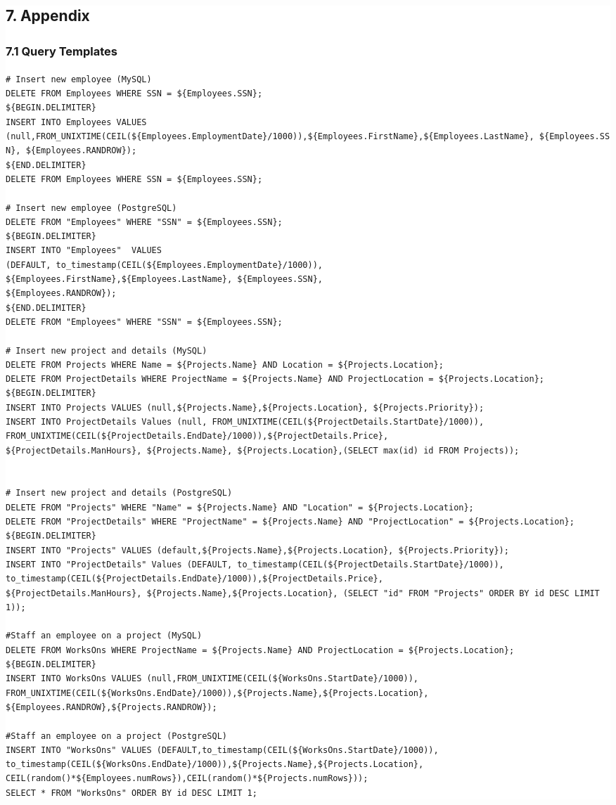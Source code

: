 

## 7. Appendix

### 7.1 Query Templates

```mysql
# Insert new employee (MySQL)
DELETE FROM Employees WHERE SSN = ${Employees.SSN};
${BEGIN.DELIMITER}
INSERT INTO Employees VALUES 
(null,FROM_UNIXTIME(CEIL(${Employees.EmploymentDate}/1000)),${Employees.FirstName},${Employees.LastName}, ${Employees.SSN}, ${Employees.RANDROW});
${END.DELIMITER}
DELETE FROM Employees WHERE SSN = ${Employees.SSN};

# Insert new employee (PostgreSQL)
DELETE FROM "Employees" WHERE "SSN" = ${Employees.SSN};
${BEGIN.DELIMITER}
INSERT INTO "Employees"  VALUES 
(DEFAULT, to_timestamp(CEIL(${Employees.EmploymentDate}/1000)),
${Employees.FirstName},${Employees.LastName}, ${Employees.SSN}, 
${Employees.RANDROW});
${END.DELIMITER}
DELETE FROM "Employees" WHERE "SSN" = ${Employees.SSN};

# Insert new project and details (MySQL)
DELETE FROM Projects WHERE Name = ${Projects.Name} AND Location = ${Projects.Location};
DELETE FROM ProjectDetails WHERE ProjectName = ${Projects.Name} AND ProjectLocation = ${Projects.Location};
${BEGIN.DELIMITER}
INSERT INTO Projects VALUES (null,${Projects.Name},${Projects.Location}, ${Projects.Priority});
INSERT INTO ProjectDetails Values (null, FROM_UNIXTIME(CEIL(${ProjectDetails.StartDate}/1000)), 
FROM_UNIXTIME(CEIL(${ProjectDetails.EndDate}/1000)),${ProjectDetails.Price}, 
${ProjectDetails.ManHours}, ${Projects.Name}, ${Projects.Location},(SELECT max(id) id FROM Projects));


# Insert new project and details (PostgreSQL)
DELETE FROM "Projects" WHERE "Name" = ${Projects.Name} AND "Location" = ${Projects.Location};
DELETE FROM "ProjectDetails" WHERE "ProjectName" = ${Projects.Name} AND "ProjectLocation" = ${Projects.Location};
${BEGIN.DELIMITER}
INSERT INTO "Projects" VALUES (default,${Projects.Name},${Projects.Location}, ${Projects.Priority});
INSERT INTO "ProjectDetails" Values (DEFAULT, to_timestamp(CEIL(${ProjectDetails.StartDate}/1000)), 
to_timestamp(CEIL(${ProjectDetails.EndDate}/1000)),${ProjectDetails.Price}, 
${ProjectDetails.ManHours}, ${Projects.Name},${Projects.Location}, (SELECT "id" FROM "Projects" ORDER BY id DESC LIMIT 1));

#Staff an employee on a project (MySQL)
DELETE FROM WorksOns WHERE ProjectName = ${Projects.Name} AND ProjectLocation = ${Projects.Location};
${BEGIN.DELIMITER}
INSERT INTO WorksOns VALUES (null,FROM_UNIXTIME(CEIL(${WorksOns.StartDate}/1000)),
FROM_UNIXTIME(CEIL(${WorksOns.EndDate}/1000)),${Projects.Name},${Projects.Location},
${Employees.RANDROW},${Projects.RANDROW});

#Staff an employee on a project (PostgreSQL)
INSERT INTO "WorksOns" VALUES (DEFAULT,to_timestamp(CEIL(${WorksOns.StartDate}/1000)),
to_timestamp(CEIL(${WorksOns.EndDate}/1000)),${Projects.Name},${Projects.Location},
CEIL(random()*${Employees.numRows}),CEIL(random()*${Projects.numRows}));
SELECT * FROM "WorksOns" ORDER BY id DESC LIMIT 1;
```